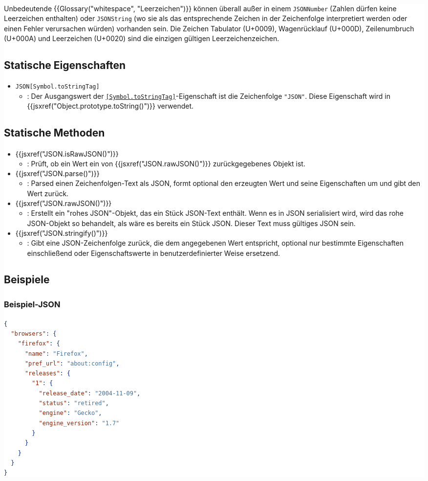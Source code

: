 Unbedeutende {{Glossary("whitespace", "Leerzeichen")}} können überall außer in einem `JSONNumber` (Zahlen dürfen keine Leerzeichen enthalten) oder `JSONString` (wo sie als das entsprechende Zeichen in der Zeichenfolge interpretiert werden oder einen Fehler verursachen würden) vorhanden sein. Die Zeichen Tabulator (U+0009), Wagenrücklauf (U+000D), Zeilenumbruch (U+000A) und Leerzeichen (U+0020) sind die einzigen gültigen Leerzeichenzeichen.

## Statische Eigenschaften

- `JSON[Symbol.toStringTag]`
  - : Der Ausgangswert der [`[Symbol.toStringTag]`](/de/docs/Web/JavaScript/Reference/Global_Objects/Symbol/toStringTag)-Eigenschaft ist die Zeichenfolge `"JSON"`. Diese Eigenschaft wird in {{jsxref("Object.prototype.toString()")}} verwendet.

## Statische Methoden

- {{jsxref("JSON.isRawJSON()")}}
  - : Prüft, ob ein Wert ein von {{jsxref("JSON.rawJSON()")}} zurückgegebenes Objekt ist.
- {{jsxref("JSON.parse()")}}
  - : Parsed einen Zeichenfolgen-Text als JSON, formt optional den erzeugten Wert und seine Eigenschaften um und gibt den Wert zurück.
- {{jsxref("JSON.rawJSON()")}}
  - : Erstellt ein "rohes JSON"-Objekt, das ein Stück JSON-Text enthält. Wenn es in JSON serialisiert wird, wird das rohe JSON-Objekt so behandelt, als wäre es bereits ein Stück JSON. Dieser Text muss gültiges JSON sein.
- {{jsxref("JSON.stringify()")}}
  - : Gibt eine JSON-Zeichenfolge zurück, die dem angegebenen Wert entspricht, optional nur bestimmte Eigenschaften einschließend oder Eigenschaftswerte in benutzerdefinierter Weise ersetzend.

## Beispiele

### Beispiel-JSON

```json
{
  "browsers": {
    "firefox": {
      "name": "Firefox",
      "pref_url": "about:config",
      "releases": {
        "1": {
          "release_date": "2004-11-09",
          "status": "retired",
          "engine": "Gecko",
          "engine_version": "1.7"
        }
      }
    }
  }
}
```
